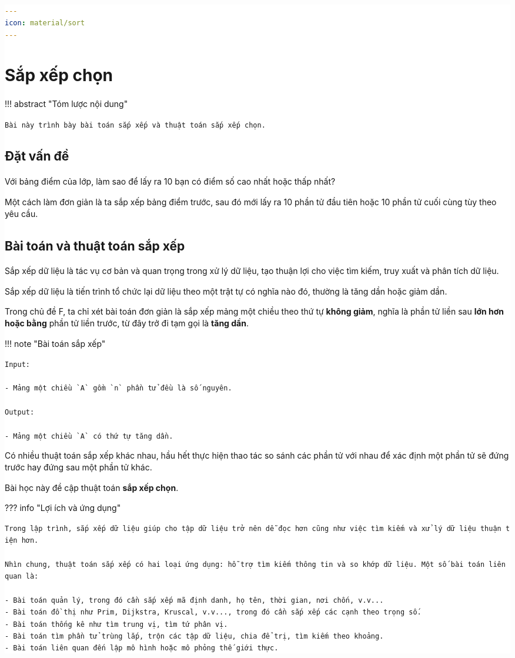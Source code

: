 ```yaml
---
icon: material/sort
---
```


# Sắp xếp chọn

!!! abstract "Tóm lược nội dung"

    Bài này trình bày bài toán sắp xếp và thuật toán sắp xếp chọn.

## Đặt vấn đề

Với bảng điểm của lớp, làm sao để lấy ra 10 bạn có điểm số cao nhất hoặc thấp nhất?

Một cách làm đơn giản là ta sắp xếp bảng điểm trước, sau đó mới lấy ra 10 phần tử đầu tiên hoặc 10 phần tử cuối cùng tùy theo yêu cầu.

## Bài toán và thuật toán sắp xếp

Sắp xếp dữ liệu là tác vụ cơ bản và quan trọng trong xử lý dữ liệu, tạo thuận lợi cho việc tìm kiếm, truy xuất và phân tích dữ liệu.

Sắp xếp dữ liệu là tiến trình tổ chức lại dữ liệu theo một trật tự có nghĩa nào đó, thường là tăng dần hoặc giảm dần.

Trong chủ đề F, ta chỉ xét bài toán đơn giản là sắp xếp mảng một chiều theo thứ tự **không giảm**, nghĩa là phần tử liền sau **lớn hơn hoặc bằng** phần tử liền trước, từ đây trở đi tạm gọi là **tăng dần**.

!!! note "Bài toán sắp xếp"
    
    Input:

    - Mảng một chiều `A` gồm `n` phần tử đều là số nguyên.  
 
    Output:

    - Mảng một chiều `A` có thứ tự tăng dần.

Có nhiều thuật toán sắp xếp khác nhau, hầu hết thực hiện thao tác so sánh các phần tử với nhau để xác định một phần tử sẽ đứng trước hay đứng sau một phần tử khác.

Bài học này đề cập thuật toán **sắp xếp chọn**.

??? info "Lợi ích và ứng dụng"
        
    Trong lập trình, sắp xếp dữ liệu giúp cho tập dữ liệu trở nên dễ đọc hơn cũng như việc tìm kiếm và xử lý dữ liệu thuận tiện hơn.

    Nhìn chung, thuật toán sắp xếp có hai loại ứng dụng: hỗ trợ tìm kiếm thông tin và so khớp dữ liệu. Một số bài toán liên quan là:

    - Bài toán quản lý, trong đó cần sắp xếp mã định danh, họ tên, thời gian, nơi chốn, v.v...
    - Bài toán đồ thị như Prim, Dijkstra, Kruscal, v.v..., trong đó cần sắp xếp các cạnh theo trọng số.
    - Bài toán thống kê như tìm trung vị, tìm tứ phân vị.
    - Bài toán tìm phần tử trùng lắp, trộn các tập dữ liệu, chia để trị, tìm kiếm theo khoảng.
    - Bài toán liên quan đến lập mô hình hoặc mô phỏng thế giới thực.
